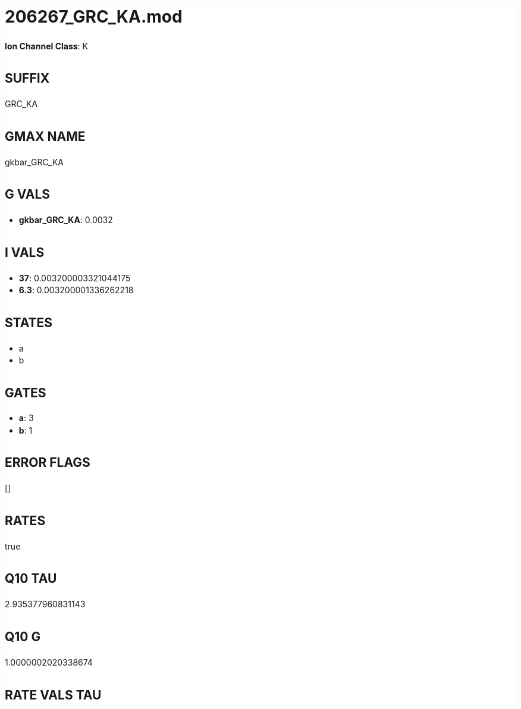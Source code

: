 # 206267_GRC_KA.mod

**Ion Channel Class**: K

## SUFFIX

GRC_KA

## GMAX NAME

gkbar_GRC_KA

## G VALS

- **gkbar_GRC_KA**: 0.0032

## I VALS

- **37**: 0.003200003321044175
- **6.3**: 0.003200001336262218

## STATES

- a
- b

## GATES

- **a**: 3
- **b**: 1

## ERROR FLAGS

[]

## RATES

true

## Q10 TAU

2.935377960831143

## Q10 G

1.0000002020338674

## RATE VALS TAU
